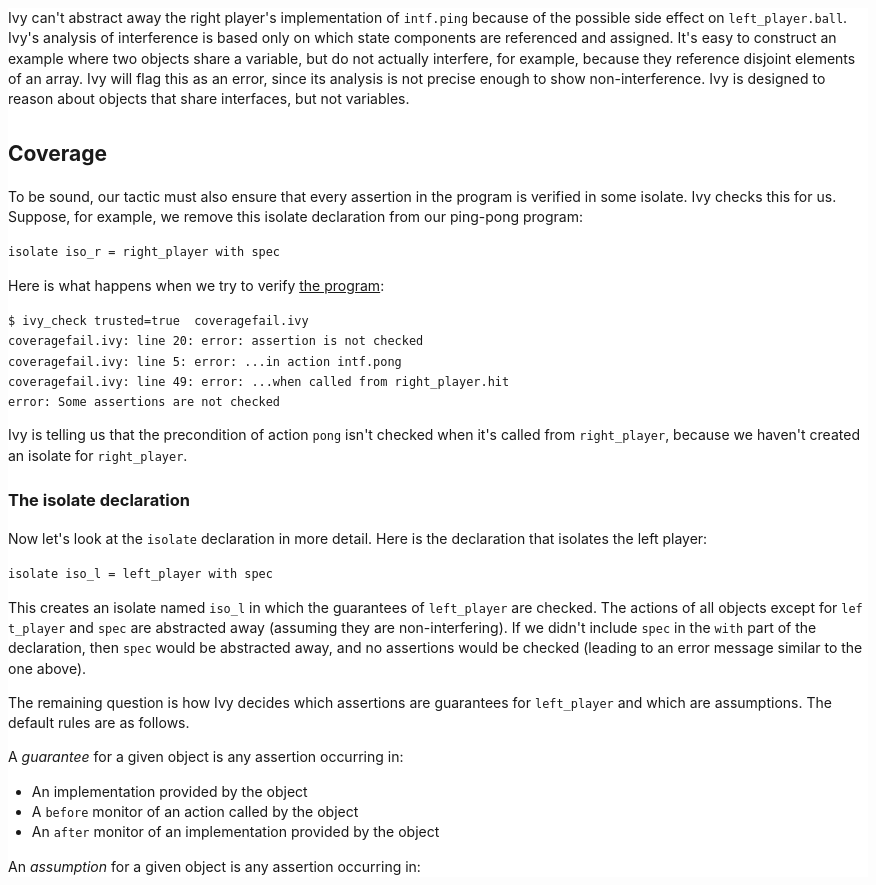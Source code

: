 Ivy can't abstract away the right player's implementation of
`intf.ping` because of the possible side effect on `left_player.ball`.
Ivy's analysis of interference is based only on which state components
are referenced and assigned. It's easy to construct an example where
two objects share a variable, but do not actually interfere, for
example, because they reference disjoint elements of an array. Ivy
will flag this as an error, since its analysis is not precise enough
to show non-interference. Ivy is designed to reason about objects that
share interfaces, but not variables.

## Coverage

To be sound, our tactic must also ensure that every assertion in the
program is verified in some isolate. Ivy checks this for us. Suppose, for example, we remove this
isolate declaration from our ping-pong program:

    isolate iso_r = right_player with spec

Here is what happens when we try to verify [the program](coveragefail.ivy):

    $ ivy_check trusted=true  coveragefail.ivy
    coveragefail.ivy: line 20: error: assertion is not checked
    coveragefail.ivy: line 5: error: ...in action intf.pong
    coveragefail.ivy: line 49: error: ...when called from right_player.hit
    error: Some assertions are not checked

Ivy is telling us that the precondition of action `pong` isn't checked
when it's called from `right_player`, because we haven't created an
isolate for `right_player`.

### The isolate declaration

Now let's look at the `isolate` declaration in more detail. Here is the declaration
that isolates the left player:

    isolate iso_l = left_player with spec

This creates an isolate named `iso_l` in which the guarantees of `left_player` are
checked. The actions of all objects except for `left_player` and
`spec` are abstracted away (assuming they are non-interfering). If we
didn't include `spec` in the `with` part of the declaration, then
`spec` would be abstracted away, and no assertions would be checked
(leading to an error message similar to the one above).

The remaining question is how Ivy decides which assertions are
guarantees for `left_player` and which are assumptions. The default
rules are as follows.

A *guarantee* for a given object is any assertion occurring in:

- An implementation provided by the object
- A `before` monitor of an action called by the object
- An `after` monitor of an implementation provided by the object

An *assumption* for a given object is any assertion occurring in:
